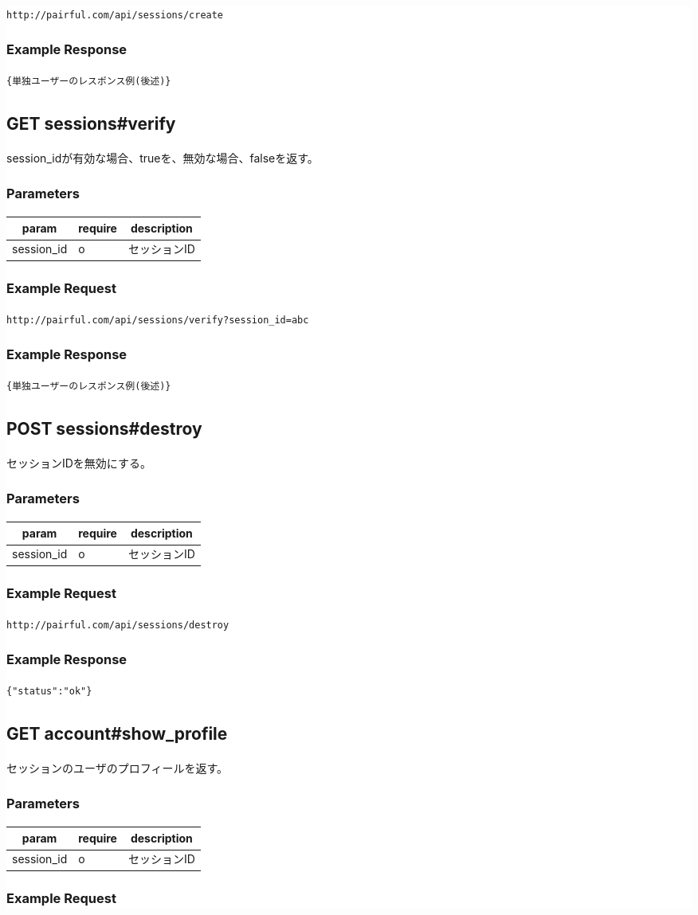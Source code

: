     http://pairful.com/api/sessions/create

### Example Response

    {単独ユーザーのレスポンス例(後述)}

## GET sessions#verify

session_idが有効な場合、trueを、無効な場合、falseを返す。

### Parameters

param | require | description
------|---------|------
session_id| o |セッションID

### Example Request

    http://pairful.com/api/sessions/verify?session_id=abc
### Example Response

    {単独ユーザーのレスポンス例(後述)}

## POST sessions#destroy

セッションIDを無効にする。

### Parameters

param | require | description
------|---------|------
session_id| o | セッションID

### Example Request

    http://pairful.com/api/sessions/destroy

### Example Response

    {"status":"ok"}

## GET account#show_profile

セッションのユーザのプロフィールを返す。

### Parameters

param | require | description
------|---------|------
session_id| o | セッションID

### Example Request
